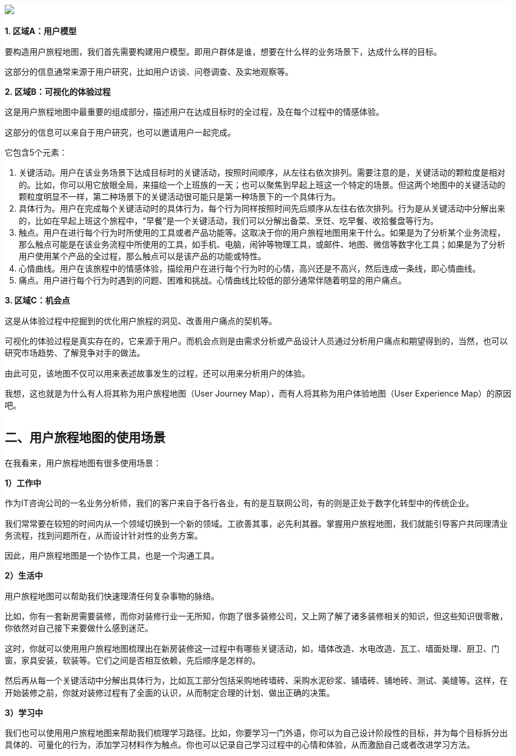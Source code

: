 ![](https://image.woshipm.com/2023/06/01/f6951038-002c-11ee-8d6d-00163e0b5ff3.png)

**1\. 区域A：用户模型**

要构造用户旅程地图，我们首先需要构建用户模型。即用户群体是谁，想要在什么样的业务场景下，达成什么样的目标。

这部分的信息通常来源于用户研究，比如用户访谈、问卷调查、及实地观察等。

**2\. 区域B：可视化的体验过程**

这是用户旅程地图中最重要的组成部分，描述用户在达成目标时的全过程，及在每个过程中的情感体验。

这部分的信息可以来自于用户研究，也可以邀请用户一起完成。

它包含5个元素：

1.  关键活动。用户在该业务场景下达成目标时的关键活动，按照时间顺序，从左往右依次排列。需要注意的是，关键活动的颗粒度是相对的。比如，你可以用它放眼全局，来描绘一个上班族的一天；也可以聚焦到早起上班这一个特定的场景。但这两个地图中的关键活动的颗粒度明显不一样，第二种场景下的关键活动很可能只是第一种场景下的一个具体行为。
2.  具体行为。用户在完成每个关键活动时的具体行为，每个行为同样按照时间先后顺序从左往右依次排列。行为是从关键活动中分解出来的，比如在早起上班这个旅程中，“早餐”是一个关键活动，我们可以分解出备菜、烹饪、吃早餐、收拾餐盘等行为。
3.  触点。用户在进行每个行为时所使用的工具或者产品功能等。这取决于你的用户旅程地图用来干什么。如果是为了分析某个业务流程，那么触点可能是在该业务流程中所使用的工具，如手机、电脑，闹钟等物理工具，或邮件、地图、微信等数字化工具；如果是为了分析用户使用某个产品的全过程，那么触点可以是该产品的功能或特性。
4.  心情曲线。用户在该旅程中的情感体验，描绘用户在进行每个行为时的心情，高兴还是不高兴，然后连成一条线，即心情曲线。
5.  痛点。用户进行每个行为时遇到的问题、困难和挑战。心情曲线比较低的部分通常伴随着明显的用户痛点。

**3\. 区域C：机会点**

这是从体验过程中挖掘到的优化用户旅程的洞见、改善用户痛点的契机等。

可视化的体验过程是真实存在的，它来源于用户。而机会点则是由需求分析或产品设计人员通过分析用户痛点和期望得到的，当然，也可以研究市场趋势、了解竞争对手的做法。

由此可见，该地图不仅可以用来表述故事发生的过程，还可以用来分析用户的体验。

我想，这也就是为什么有人将其称为用户旅程地图（User Journey Map），而有人将其称为用户体验地图（User Experience Map）的原因吧。

## 二、用户旅程地图的使用场景

在我看来，用户旅程地图有很多使用场景：

**1）工作中**

作为IT咨询公司的一名业务分析师，我们的客户来自于各行各业，有的是互联网公司，有的则是正处于数字化转型中的传统企业。

我们常常要在较短的时间内从一个领域切换到一个新的领域。工欲善其事，必先利其器。掌握用户旅程地图，我们就能引导客户共同理清业务流程，找到问题所在，从而设计针对性的业务方案。

因此，用户旅程地图是一个协作工具，也是一个沟通工具。

**2）生活中**

用户旅程地图可以帮助我们快速理清任何复杂事物的脉络。

比如，你有一套新房需要装修，而你对装修行业一无所知，你跑了很多装修公司，又上网了解了诸多装修相关的知识，但这些知识很零散，你依然对自己接下来要做什么感到迷茫。

这时，你就可以使用用户旅程地图梳理出在新房装修这一过程中有哪些关键活动，如，墙体改造、水电改造、瓦工、墙面处理、厨卫、门窗，家具安装，软装等。它们之间是否相互依赖，先后顺序是怎样的。

然后再从每一个关键活动中分解出具体行为，比如瓦工部分包括采购地砖墙砖、采购水泥砂浆、铺墙砖、铺地砖、测试、美缝等。这样，在开始装修之前，你就对装修过程有了全面的认识，从而制定合理的计划、做出正确的决策。

**3）学习中**

我们也可以使用用户旅程地图来帮助我们梳理学习路径。比如，你要学习一门外语，你可以为自己设计阶段性的目标，并为每个目标拆分出具体的、可量化的行为，添加学习材料作为触点。你也可以记录自己学习过程中的心情和体验，从而激励自己或者改进学习方法。
